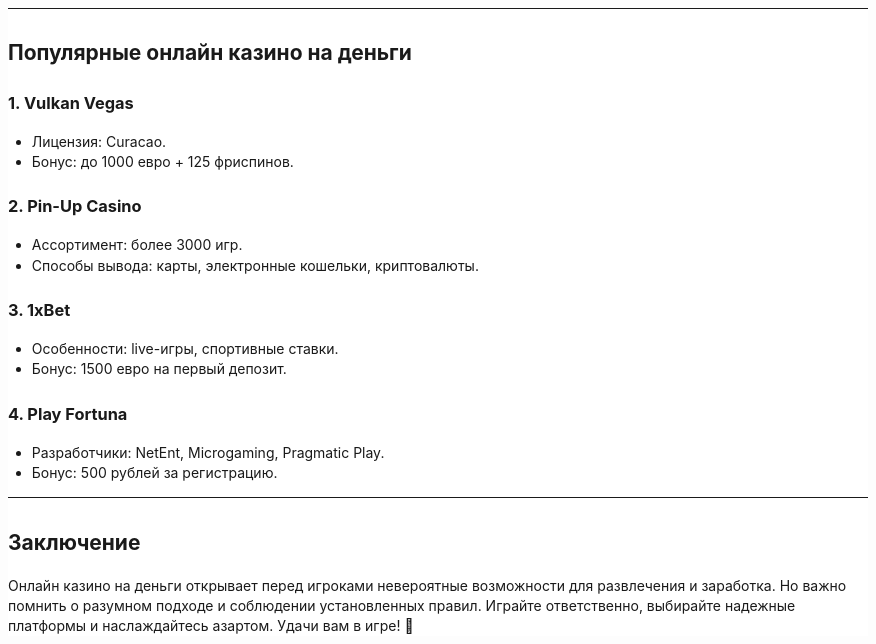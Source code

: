 ***

## Популярные онлайн казино на деньги

### 1. **Vulkan Vegas**

* Лицензия: Curacao.
* Бонус: до 1000 евро + 125 фриспинов.

### 2. **Pin-Up Casino**

* Ассортимент: более 3000 игр.
* Способы вывода: карты, электронные кошельки, криптовалюты.

### 3. **1xBet**

* Особенности: live-игры, спортивные ставки.
* Бонус: 1500 евро на первый депозит.

### 4. **Play Fortuna**

* Разработчики: NetEnt, Microgaming, Pragmatic Play.
* Бонус: 500 рублей за регистрацию.

***

## Заключение

Онлайн казино на деньги открывает перед игроками невероятные возможности для развлечения и заработка. Но важно помнить о разумном подходе и соблюдении установленных правил. Играйте ответственно, выбирайте надежные платформы и наслаждайтесь азартом. Удачи вам в игре! 🎲
